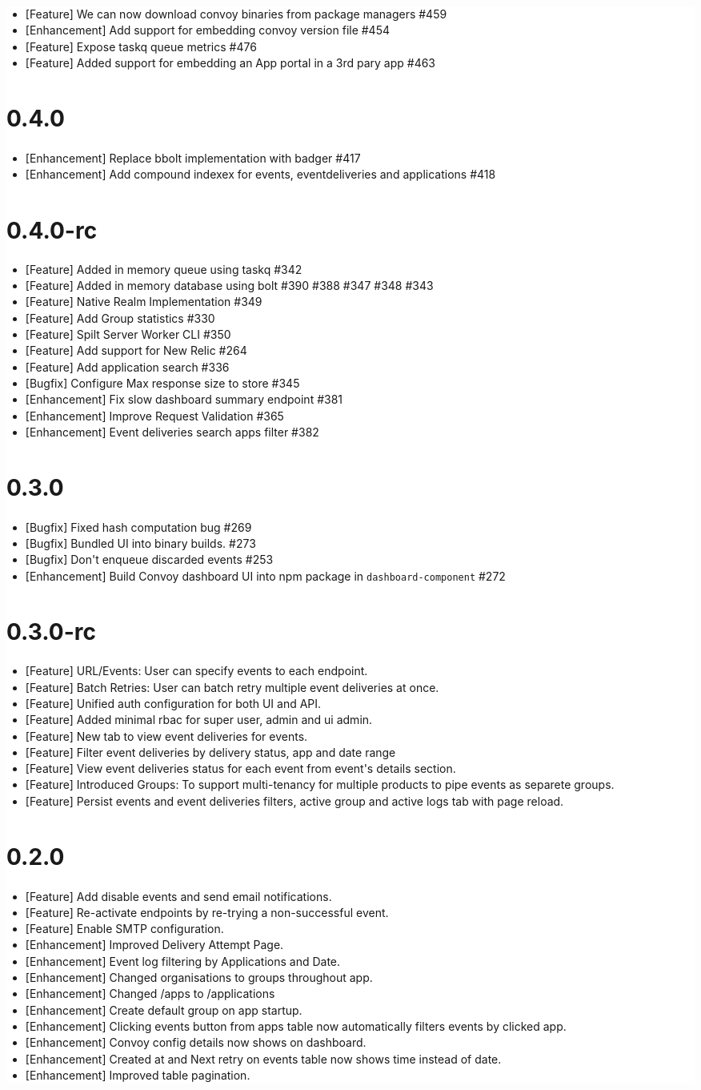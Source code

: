 -   [Feature] We can now download convoy binaries from package managers #459
-   [Enhancement] Add support for embedding convoy version file #454
-   [Feature] Expose taskq queue metrics #476
-   [Feature] Added support for embedding an App portal in a 3rd pary app #463

# 0.4.0

-   [Enhancement] Replace bbolt implementation with badger #417
-   [Enhancement] Add compound indexex for events, eventdeliveries and applications #418

# 0.4.0-rc

-   [Feature] Added in memory queue using taskq #342
-   [Feature] Added in memory database using bolt #390 #388 #347 #348 #343
-   [Feature] Native Realm Implementation #349
-   [Feature] Add Group statistics #330
-   [Feature] Spilt Server Worker CLI #350
-   [Feature] Add support for New Relic #264
-   [Feature] Add application search #336
-   [Bugfix] Configure Max response size to store #345
-   [Enhancement] Fix slow dashboard summary endpoint #381
-   [Enhancement] Improve Request Validation #365
-   [Enhancement] Event deliveries search apps filter #382

# 0.3.0

-   [Bugfix] Fixed hash computation bug #269
-   [Bugfix] Bundled UI into binary builds. #273
-   [Bugfix] Don't enqueue discarded events #253
-   [Enhancement] Build Convoy dashboard UI into npm package in `dashboard-component` #272

# 0.3.0-rc

-   [Feature] URL/Events: User can specify events to each endpoint.
-   [Feature] Batch Retries: User can batch retry multiple event deliveries at once.
-   [Feature] Unified auth configuration for both UI and API.
-   [Feature] Added minimal rbac for super user, admin and ui admin.
-   [Feature] New tab to view event deliveries for events.
-   [Feature] Filter event deliveries by delivery status, app and date range
-   [Feature] View event deliveries status for each event from event's details section.
-   [Feature] Introduced Groups: To support multi-tenancy for multiple products to pipe events as separete groups.
-   [Feature] Persist events and event deliveries filters, active group and active logs tab with page reload.

# 0.2.0

-   [Feature] Add disable events and send email notifications.
-   [Feature] Re-activate endpoints by re-trying a non-successful event.
-   [Feature] Enable SMTP configuration.
-   [Enhancement] Improved Delivery Attempt Page.
-   [Enhancement] Event log filtering by Applications and Date.
-   [Enhancement] Changed organisations to groups throughout app.
-   [Enhancement] Changed /apps to /applications
-   [Enhancement] Create default group on app startup.
-   [Enhancement] Clicking events button from apps table now automatically filters events by clicked app.
-   [Enhancement] Convoy config details now shows on dashboard.
-   [Enhancement] Created at and Next retry on events table now shows time instead of date.
-   [Enhancement] Improved table pagination.